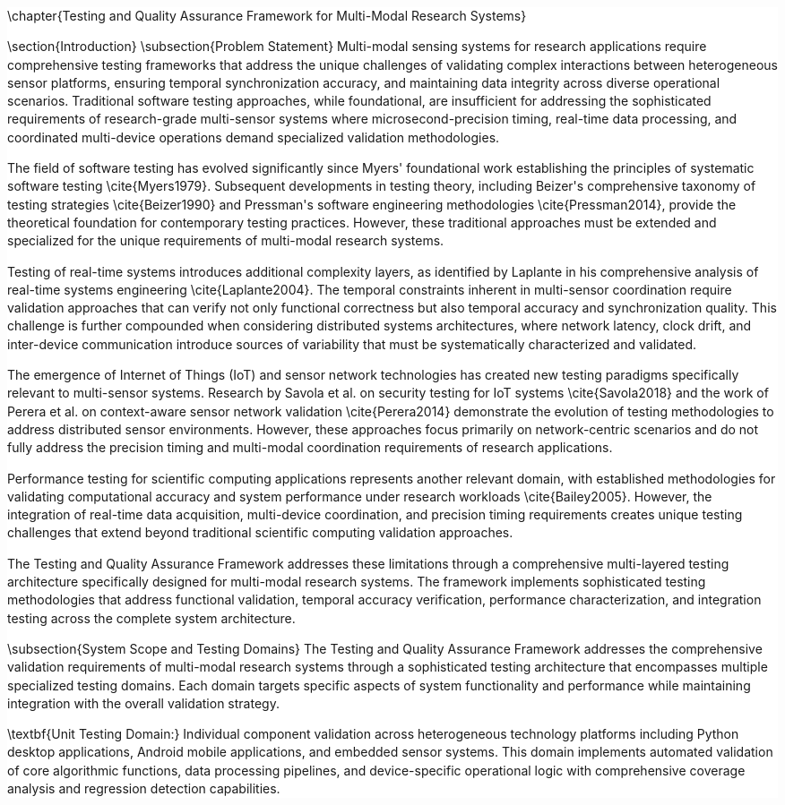 \chapter{Testing and Quality Assurance Framework for Multi-Modal Research Systems}

\section{Introduction}
\subsection{Problem Statement}
Multi-modal sensing systems for research applications require comprehensive testing frameworks that address the unique challenges of validating complex interactions between heterogeneous sensor platforms, ensuring temporal synchronization accuracy, and maintaining data integrity across diverse operational scenarios. Traditional software testing approaches, while foundational, are insufficient for addressing the sophisticated requirements of research-grade multi-sensor systems where microsecond-precision timing, real-time data processing, and coordinated multi-device operations demand specialized validation methodologies.

The field of software testing has evolved significantly since Myers' foundational work establishing the principles of systematic software testing \cite{Myers1979}. Subsequent developments in testing theory, including Beizer's comprehensive taxonomy of testing strategies \cite{Beizer1990} and Pressman's software engineering methodologies \cite{Pressman2014}, provide the theoretical foundation for contemporary testing practices. However, these traditional approaches must be extended and specialized for the unique requirements of multi-modal research systems.

Testing of real-time systems introduces additional complexity layers, as identified by Laplante in his comprehensive analysis of real-time systems engineering \cite{Laplante2004}. The temporal constraints inherent in multi-sensor coordination require validation approaches that can verify not only functional correctness but also temporal accuracy and synchronization quality. This challenge is further compounded when considering distributed systems architectures, where network latency, clock drift, and inter-device communication introduce sources of variability that must be systematically characterized and validated.

The emergence of Internet of Things (IoT) and sensor network technologies has created new testing paradigms specifically relevant to multi-sensor systems. Research by Savola et al. on security testing for IoT systems \cite{Savola2018} and the work of Perera et al. on context-aware sensor network validation \cite{Perera2014} demonstrate the evolution of testing methodologies to address distributed sensor environments. However, these approaches focus primarily on network-centric scenarios and do not fully address the precision timing and multi-modal coordination requirements of research applications.

Performance testing for scientific computing applications represents another relevant domain, with established methodologies for validating computational accuracy and system performance under research workloads \cite{Bailey2005}. However, the integration of real-time data acquisition, multi-device coordination, and precision timing requirements creates unique testing challenges that extend beyond traditional scientific computing validation approaches.

The Testing and Quality Assurance Framework addresses these limitations through a comprehensive multi-layered testing architecture specifically designed for multi-modal research systems. The framework implements sophisticated testing methodologies that address functional validation, temporal accuracy verification, performance characterization, and integration testing across the complete system architecture.

\subsection{System Scope and Testing Domains}
The Testing and Quality Assurance Framework addresses the comprehensive validation requirements of multi-modal research systems through a sophisticated testing architecture that encompasses multiple specialized testing domains. Each domain targets specific aspects of system functionality and performance while maintaining integration with the overall validation strategy.

\textbf{Unit Testing Domain:} Individual component validation across heterogeneous technology platforms including Python desktop applications, Android mobile applications, and embedded sensor systems. This domain implements automated validation of core algorithmic functions, data processing pipelines, and device-specific operational logic with comprehensive coverage analysis and regression detection capabilities.
